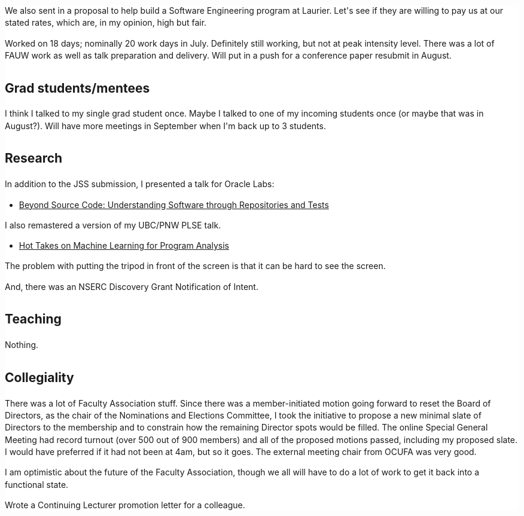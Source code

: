 We also sent in a proposal to help build a Software
Engineering program at Laurier.  Let's see if they are willing to pay
us at our stated rates, which are, in my opinion, high but fair.

Worked on 18 days; nominally 20 work days in July. Definitely still
working, but not at peak intensity level. There was a lot of FAUW work
as well as talk preparation and delivery. Will put in a push for a
conference paper resubmit in August.

## Grad students/mentees

I think I talked to my single grad student once. Maybe I talked to
one of my incoming students once (or maybe that was in August?).
Will have more meetings in September when I'm back up to 3 students.

## Research

In addition to the JSS submission, I presented a talk for Oracle Labs:

* [Beyond Source Code: Understanding Software through Repositories and Tests](https://docs.google.com/presentation/d/1hs7hQxNsmBAsEUz3GKg74WF2sUK6KXN0M7hwUTsXMAE/edit?usp=sharing)

I also remastered a version of my UBC/PNW PLSE talk.

* [Hot Takes on Machine Learning for Program Analysis](https://www.youtube.com/watch?v=dtd6PZnX1bc)

The problem with putting the tripod in front of the screen is that it can be hard to see the screen.

And, there was an NSERC Discovery Grant Notification of Intent.

## Teaching

Nothing.

## Collegiality

There was a lot of Faculty Association stuff. Since there was a
member-initiated motion going forward to reset the Board of Directors,
as the chair of the Nominations and Elections Committee, I took the
initiative to propose a new minimal slate of Directors to the
membership and to constrain how the remaining Director spots would be
filled. The online Special General Meeting had record turnout (over
500 out of 900 members) and all of the proposed motions passed,
including my proposed slate. I would have preferred if it had not been
at 4am, but so it goes. The external meeting chair from OCUFA was very
good.

I am optimistic about the future of the
Faculty Association, though we all will have to do a lot of work to
get it back into a functional state.

Wrote a Continuing Lecturer promotion letter for a colleague.
